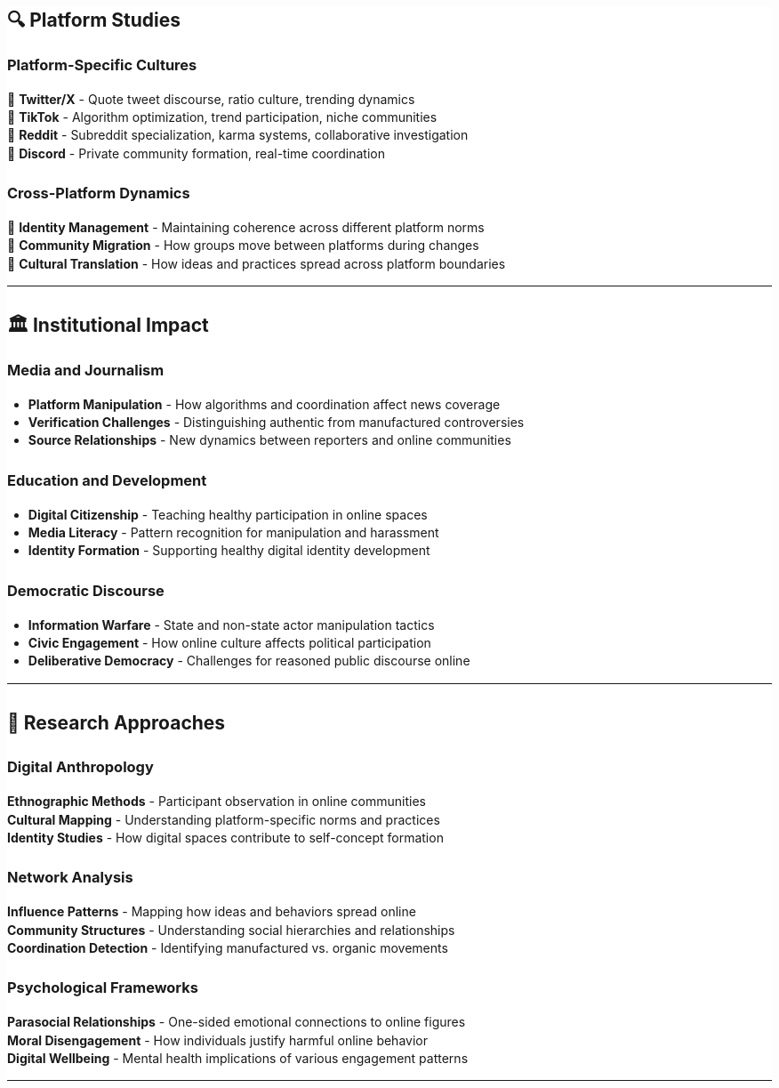 
## 🔍 Platform Studies

### Platform-Specific Cultures
🔹 **Twitter/X** - Quote tweet discourse, ratio culture, trending dynamics  
🔹 **TikTok** - Algorithm optimization, trend participation, niche communities  
🔹 **Reddit** - Subreddit specialization, karma systems, collaborative investigation  
🔹 **Discord** - Private community formation, real-time coordination  

### Cross-Platform Dynamics
🧩 **Identity Management** - Maintaining coherence across different platform norms  
🧩 **Community Migration** - How groups move between platforms during changes  
🧩 **Cultural Translation** - How ideas and practices spread across platform boundaries  

---

## 🏛️ Institutional Impact

### Media and Journalism
- **Platform Manipulation** - How algorithms and coordination affect news coverage
- **Verification Challenges** - Distinguishing authentic from manufactured controversies  
- **Source Relationships** - New dynamics between reporters and online communities

### Education and Development
- **Digital Citizenship** - Teaching healthy participation in online spaces
- **Media Literacy** - Pattern recognition for manipulation and harassment
- **Identity Formation** - Supporting healthy digital identity development

### Democratic Discourse
- **Information Warfare** - State and non-state actor manipulation tactics
- **Civic Engagement** - How online culture affects political participation  
- **Deliberative Democracy** - Challenges for reasoned public discourse online

---

## 🔬 Research Approaches

### Digital Anthropology
**Ethnographic Methods** - Participant observation in online communities  
**Cultural Mapping** - Understanding platform-specific norms and practices  
**Identity Studies** - How digital spaces contribute to self-concept formation

### Network Analysis  
**Influence Patterns** - Mapping how ideas and behaviors spread online  
**Community Structures** - Understanding social hierarchies and relationships  
**Coordination Detection** - Identifying manufactured vs. organic movements

### Psychological Frameworks
**Parasocial Relationships** - One-sided emotional connections to online figures  
**Moral Disengagement** - How individuals justify harmful online behavior  
**Digital Wellbeing** - Mental health implications of various engagement patterns

---